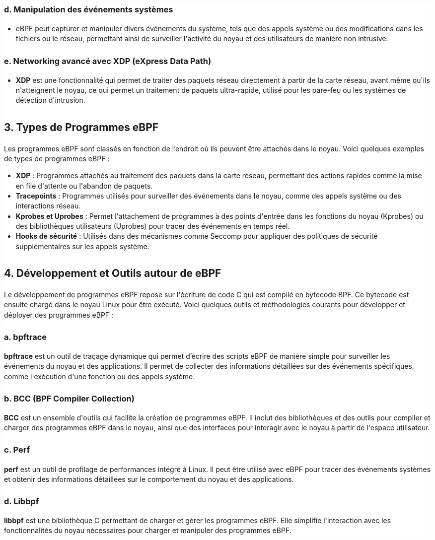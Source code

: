 ### d. Manipulation des événements systèmes
  - eBPF peut capturer et manipuler divers événements du système, tels que des appels système ou des modifications dans les fichiers ou le réseau, permettant ainsi de surveiller l'activité du noyau et des utilisateurs de manière non intrusive.

### e. Networking avancé avec XDP (eXpress Data Path)
  - **XDP** est une fonctionnalité qui permet de traiter des paquets réseau directement à partir de la carte réseau, avant même qu'ils n'atteignent le noyau, ce qui permet un traitement de paquets ultra-rapide, utilisé pour les pare-feu ou les systèmes de détection d'intrusion.

## 3. Types de Programmes eBPF

Les programmes eBPF sont classés en fonction de l’endroit où ils peuvent être attachés dans le noyau. Voici quelques exemples de types de programmes eBPF :

- **XDP** : Programmes attachés au traitement des paquets dans la carte réseau, permettant des actions rapides comme la mise en file d'attente ou l'abandon de paquets.
- **Tracepoints** : Programmes utilisés pour surveiller des événements dans le noyau, comme des appels système ou des interactions réseau.
- **Kprobes et Uprobes** : Permet l'attachement de programmes à des points d'entrée dans les fonctions du noyau (Kprobes) ou des bibliothèques utilisateurs (Uprobes) pour tracer des événements en temps réel.
- **Hooks de sécurité** : Utilisés dans des mécanismes comme Seccomp pour appliquer des politiques de sécurité supplémentaires sur les appels système.

## 4. Développement et Outils autour de eBPF

Le développement de programmes eBPF repose sur l'écriture de code C qui est compilé en bytecode BPF. Ce bytecode est ensuite chargé dans le noyau Linux pour être exécuté. Voici quelques outils et méthodologies courants pour développer et déployer des programmes eBPF :

### a. bpftrace
**bpftrace** est un outil de traçage dynamique qui permet d’écrire des scripts eBPF de manière simple pour surveiller les événements du noyau et des applications. Il permet de collecter des informations détaillées sur des événements spécifiques, comme l'exécution d'une fonction ou des appels système.

### b. BCC (BPF Compiler Collection)
**BCC** est un ensemble d'outils qui facilite la création de programmes eBPF. Il inclut des bibliothèques et des outils pour compiler et charger des programmes eBPF dans le noyau, ainsi que des interfaces pour interagir avec le noyau à partir de l'espace utilisateur.

### c. Perf
**perf** est un outil de profilage de performances intégré à Linux. Il peut être utilisé avec eBPF pour tracer des événements systèmes et obtenir des informations détaillées sur le comportement du noyau et des applications.

### d. Libbpf
**libbpf** est une bibliothèque C permettant de charger et gérer les programmes eBPF. Elle simplifie l'interaction avec les fonctionnalités du noyau nécessaires pour charger et manipuler des programmes eBPF.
